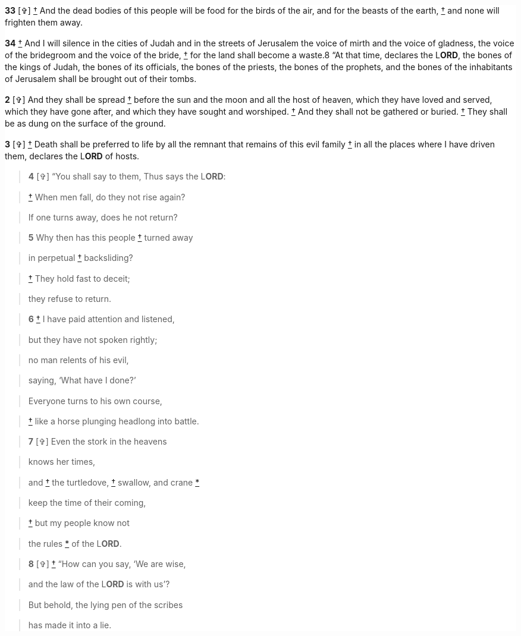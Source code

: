 **33** [✞] [†](#Jer_CR399) And the dead bodies of this people will be food for the birds of the air, and for the beasts of the earth, [†](#Jer_CR400) and none will frighten them away.

**34**  [†](#Jer_CR401) And I will silence in the cities of Judah and in the streets of Jerusalem the voice of mirth and the voice of gladness, the voice of the bridegroom and the voice of the bride, [†](#Jer_CR402) for the land shall become a waste.8 “At that time, declares the L**ORD**, the bones of the kings of Judah, the bones of its officials, the bones of the priests, the bones of the prophets, and the bones of the inhabitants of Jerusalem shall be brought out of their tombs.

**2** [✞] And they shall be spread [†](#Jer_CR403) before the sun and the moon and all the host of heaven, which they have loved and served, which they have gone after, and which they have sought and worshiped. [†](#Jer_CR404) And they shall not be gathered or buried. [†](#Jer_CR405) They shall be as dung on the surface of the ground.

**3** [✞] [†](#Jer_CR406) Death shall be preferred to life by all the remnant that remains of this evil family [†](#Jer_CR407) in all the places where I have driven them, declares the L**ORD** of hosts.

> **4** [✞] “You shall say to them, Thus says the L**ORD**:

> [†](#Jer_CR408) When men fall, do they not rise again?

  > If one turns away, does he not return?

> **5**  Why then has this people [†](#Jer_CR409) turned away

  > in perpetual [†](#Jer_CR410) backsliding?

> [†](#Jer_CR411) They hold fast to deceit;

  > they refuse to return.

> **6**  [†](#Jer_CR412) I have paid attention and listened,

  > but they have not spoken rightly;

> no man relents of his evil,

  > saying, ‘What have I done?’

> Everyone turns to his own course,

  > [†](#Jer_CR413) like a horse plunging headlong into battle.

> **7** [✞] Even the stork in the heavens

  > knows her times,

> and [†](#Jer_CR414) the turtledove, [†](#Jer_CR415) swallow, and crane [*](#Jer_NC11)

  > keep the time of their coming,

> [†](#Jer_CR416) but my people know not

  > the rules [*](#Jer_NC12) of the L**ORD**.

> **8** [✞] [†](#Jer_CR417) “How can you say, ‘We are wise,

  > and the law of the L**ORD** is with us’?

> But behold, the lying pen of the scribes

  > has made it into a lie.
